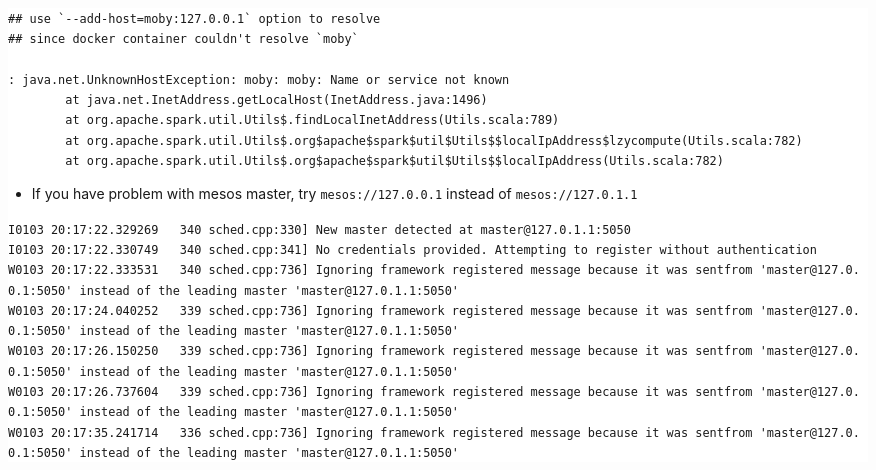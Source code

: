 ```
## use `--add-host=moby:127.0.0.1` option to resolve
## since docker container couldn't resolve `moby`

: java.net.UnknownHostException: moby: moby: Name or service not known
        at java.net.InetAddress.getLocalHost(InetAddress.java:1496)
        at org.apache.spark.util.Utils$.findLocalInetAddress(Utils.scala:789)
        at org.apache.spark.util.Utils$.org$apache$spark$util$Utils$$localIpAddress$lzycompute(Utils.scala:782)
        at org.apache.spark.util.Utils$.org$apache$spark$util$Utils$$localIpAddress(Utils.scala:782)
```

- If you have problem with mesos master, try `mesos://127.0.0.1` instead of `mesos://127.0.1.1`

```
I0103 20:17:22.329269   340 sched.cpp:330] New master detected at master@127.0.1.1:5050
I0103 20:17:22.330749   340 sched.cpp:341] No credentials provided. Attempting to register without authentication
W0103 20:17:22.333531   340 sched.cpp:736] Ignoring framework registered message because it was sentfrom 'master@127.0.0.1:5050' instead of the leading master 'master@127.0.1.1:5050'
W0103 20:17:24.040252   339 sched.cpp:736] Ignoring framework registered message because it was sentfrom 'master@127.0.0.1:5050' instead of the leading master 'master@127.0.1.1:5050'
W0103 20:17:26.150250   339 sched.cpp:736] Ignoring framework registered message because it was sentfrom 'master@127.0.0.1:5050' instead of the leading master 'master@127.0.1.1:5050'
W0103 20:17:26.737604   339 sched.cpp:736] Ignoring framework registered message because it was sentfrom 'master@127.0.0.1:5050' instead of the leading master 'master@127.0.1.1:5050'
W0103 20:17:35.241714   336 sched.cpp:736] Ignoring framework registered message because it was sentfrom 'master@127.0.0.1:5050' instead of the leading master 'master@127.0.1.1:5050'
```